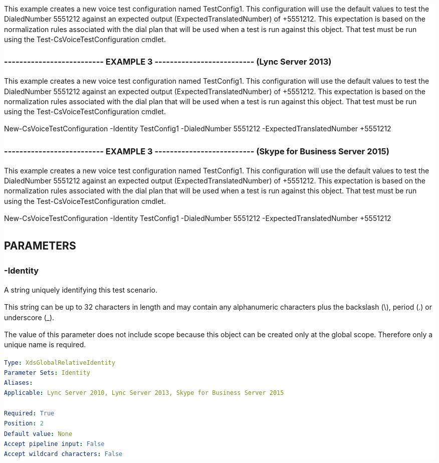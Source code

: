 This example creates a new voice test configuration named TestConfig1.
This configuration will use the default values to test the DialedNumber 5551212 against an expected output (ExpectedTranslatedNumber) of +5551212.
This expectation is based on the normalization rules associated with the dial plan that will be used when a test is run against this object.
That test must be run using the Test-CsVoiceTestConfiguration cmdlet.

### -------------------------- EXAMPLE 3 -------------------------- (Lync Server 2013)
```

```

This example creates a new voice test configuration named TestConfig1.
This configuration will use the default values to test the DialedNumber 5551212 against an expected output (ExpectedTranslatedNumber) of +5551212.
This expectation is based on the normalization rules associated with the dial plan that will be used when a test is run against this object.
That test must be run using the Test-CsVoiceTestConfiguration cmdlet.

New-CsVoiceTestConfiguration -Identity TestConfig1 -DialedNumber 5551212 -ExpectedTranslatedNumber +5551212

### -------------------------- EXAMPLE 3 -------------------------- (Skype for Business Server 2015)
```

```

This example creates a new voice test configuration named TestConfig1.
This configuration will use the default values to test the DialedNumber 5551212 against an expected output (ExpectedTranslatedNumber) of +5551212.
This expectation is based on the normalization rules associated with the dial plan that will be used when a test is run against this object.
That test must be run using the Test-CsVoiceTestConfiguration cmdlet.

New-CsVoiceTestConfiguration -Identity TestConfig1 -DialedNumber 5551212 -ExpectedTranslatedNumber +5551212

## PARAMETERS

### -Identity
A string uniquely identifying this test scenario.

This string can be up to 32 characters in length and may contain any alphanumeric characters plus the backslash (\\), period (.) or underscore (_).

The value of this parameter does not include scope because this object can be created only at the global scope.
Therefore only a unique name is required.

```yaml
Type: XdsGlobalRelativeIdentity
Parameter Sets: Identity
Aliases: 
Applicable: Lync Server 2010, Lync Server 2013, Skype for Business Server 2015

Required: True
Position: 2
Default value: None
Accept pipeline input: False
Accept wildcard characters: False
```
